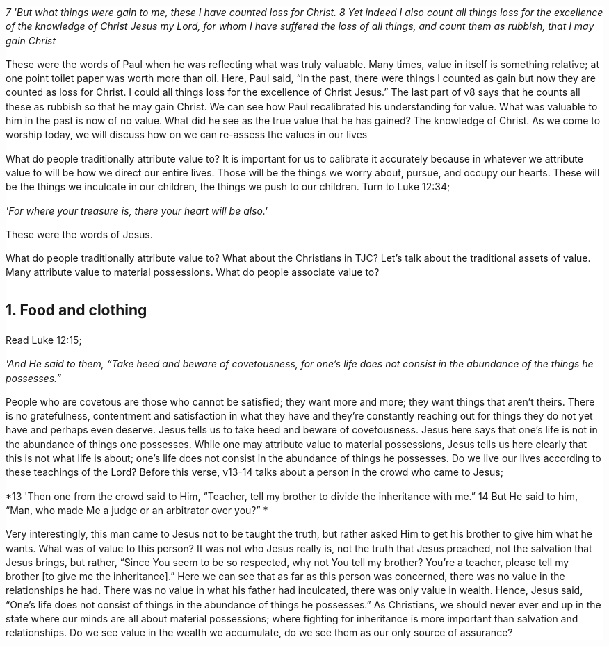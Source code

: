 *7 'But what things were gain to me, these I have counted loss for Christ. 
8 Yet indeed I also count all things loss for the excellence of the knowledge of Christ Jesus my Lord, for whom I have suffered the loss of all things, and count them as rubbish, that I may gain Christ*

These were the words of Paul when he was reflecting what was truly valuable. Many times, value in itself is something relative; at one point toilet paper was worth more than oil. Here, Paul said, “In the past, there were things I counted as gain but now they are counted as loss for Christ. I could all things loss for the excellence of Christ Jesus.” The last part of v8 says that he counts all these as rubbish so that he may gain Christ. We can see how Paul recalibrated his understanding for value. What was valuable to him in the past is now of no value. What did he see as the true value that he has gained? The knowledge of Christ. As we come to worship today, we will discuss how on we can re-assess the values in our lives

What do people traditionally attribute value to? It is important for us to calibrate it accurately because in whatever we attribute value to will be how we direct our entire lives. Those will be the things we worry about, pursue, and occupy our hearts. These will be the things we inculcate in our children, the things we push to our children. Turn to Luke 12:34; 

*'For where your treasure is, there your heart will be also.'*

These were the words of Jesus. 

What do people traditionally attribute value to? What about the Christians in TJC? Let’s talk about the traditional assets of value. Many attribute value to material possessions. What do people associate value to?

## 1. Food and clothing 
Read Luke 12:15; 

*'And He said to them, “Take heed and beware of covetousness, for one’s life does not consist in the abundance of the things he possesses.”*

People who are covetous are those who cannot be satisfied; they want more and more; they want things that aren’t theirs. There is no gratefulness, contentment and satisfaction in what they have and they’re constantly reaching out for things they do not yet have and perhaps even deserve. Jesus tells us to take heed and beware of covetousness. Jesus here says that one’s life is not in the abundance of things one possesses. While one may attribute value to material possessions, Jesus tells us here clearly that this is not what life is about; one’s life does not consist in the abundance of things he possesses. Do we live our lives according to these teachings of the Lord? Before this verse, v13-14 talks about a person in the crowd who came to Jesus; 

*13 'Then one from the crowd said to Him, “Teacher, tell my brother to divide the inheritance with me.” 
14 But He said to him, “Man, who made Me a judge or an arbitrator over you?” *

Very interestingly, this man came to Jesus not to be taught the truth, but rather asked Him to get his brother to give him what he wants. What was of value to this person? It was not who Jesus really is, not the truth that Jesus preached, not the salvation that Jesus brings, but rather, “Since You seem to be so respected, why not You tell my brother? You’re a teacher, please tell my brother [to give me the inheritance].” Here we can see that as far as this person was concerned, there was no value in the relationships he had. There was no value in what his father had inculcated, there was only value in wealth. Hence, Jesus said, “One’s life does not consist of things in the abundance of things he possesses.” As Christians, we should never ever end up in the state where our minds are all about material possessions; where fighting for inheritance is more important than salvation and relationships. Do we see value in the wealth we accumulate, do we see them as our only source of assurance? 
